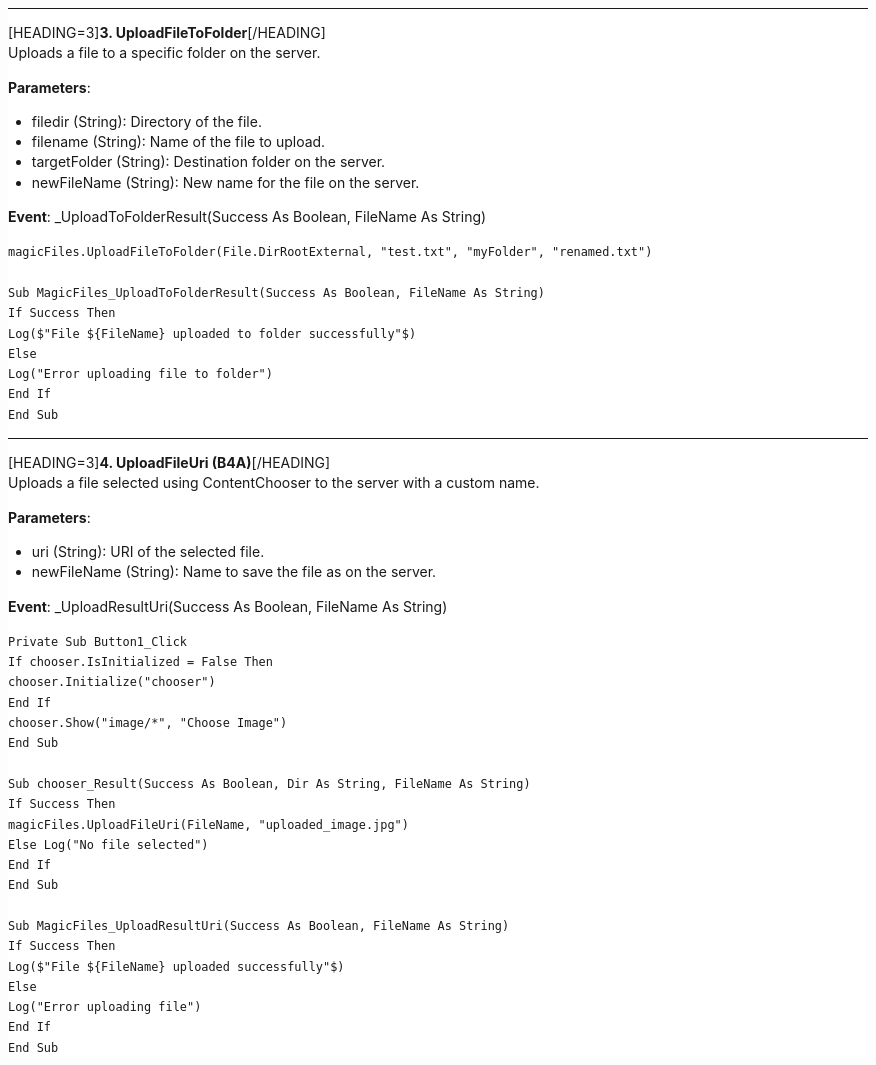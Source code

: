   
  

---

  
[HEADING=3]**3. UploadFileToFolder**[/HEADING]  
Uploads a file to a specific folder on the server.  
  
**Parameters**:  
  

- filedir (String): Directory of the file.
- filename (String): Name of the file to upload.
- targetFolder (String): Destination folder on the server.
- newFileName (String): New name for the file on the server.

**Event**: <EventName>\_UploadToFolderResult(Success As Boolean, FileName As String)  
  

```B4X
magicFiles.UploadFileToFolder(File.DirRootExternal, "test.txt", "myFolder", "renamed.txt")  
  
Sub MagicFiles_UploadToFolderResult(Success As Boolean, FileName As String)  
If Success Then  
Log($"File ${FileName} uploaded to folder successfully"$)  
Else  
Log("Error uploading file to folder")  
End If  
End Sub
```

  
  

---

  
[HEADING=3]**4. UploadFileUri (B4A)**[/HEADING]  
Uploads a file selected using ContentChooser to the server with a custom name.  
  
**Parameters**:  
  

- uri (String): URI of the selected file.
- newFileName (String): Name to save the file as on the server.

**Event**: <EventName>\_UploadResultUri(Success As Boolean, FileName As String)  
  

```B4X
Private Sub Button1_Click  
If chooser.IsInitialized = False Then  
chooser.Initialize("chooser")  
End If  
chooser.Show("image/*", "Choose Image")  
End Sub  
  
Sub chooser_Result(Success As Boolean, Dir As String, FileName As String)  
If Success Then  
magicFiles.UploadFileUri(FileName, "uploaded_image.jpg")  
Else Log("No file selected")  
End If  
End Sub  
  
Sub MagicFiles_UploadResultUri(Success As Boolean, FileName As String)  
If Success Then  
Log($"File ${FileName} uploaded successfully"$)  
Else  
Log("Error uploading file")  
End If  
End Sub
```
